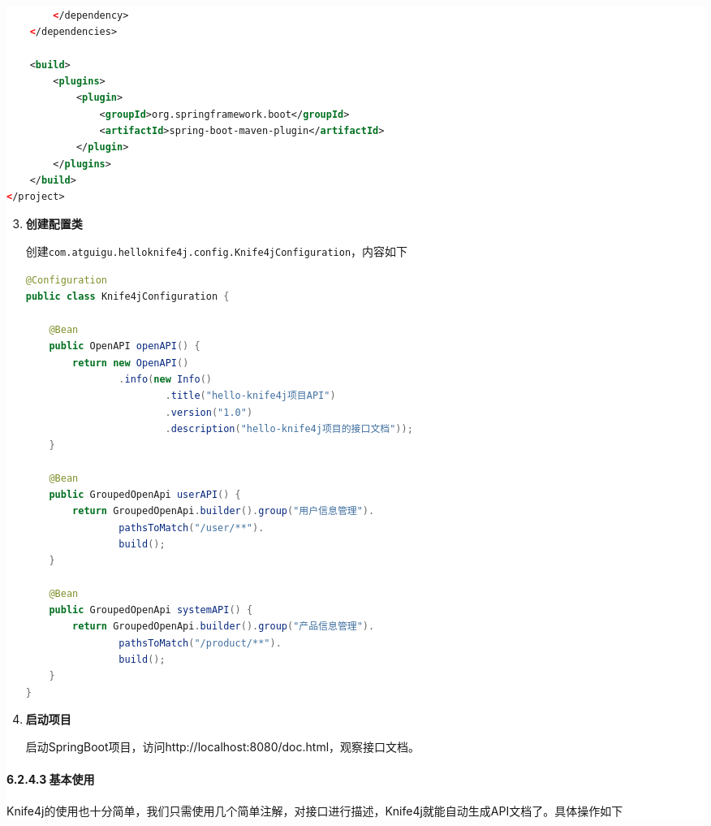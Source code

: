   ```xml
           </dependency>
       </dependencies>
   
       <build>
           <plugins>
               <plugin>
                   <groupId>org.springframework.boot</groupId>
                   <artifactId>spring-boot-maven-plugin</artifactId>
               </plugin>
           </plugins>
       </build>
   </project>
   ```

3. **创建配置类**

   创建`com.atguigu.helloknife4j.config.Knife4jConfiguration`，内容如下

   ```java
   @Configuration
   public class Knife4jConfiguration {
   
       @Bean
       public OpenAPI openAPI() {
           return new OpenAPI()
                   .info(new Info()
                           .title("hello-knife4j项目API")
                           .version("1.0")
                           .description("hello-knife4j项目的接口文档"));
       }
       
       @Bean
       public GroupedOpenApi userAPI() {
           return GroupedOpenApi.builder().group("用户信息管理").
                   pathsToMatch("/user/**").
                   build();
       }
   
       @Bean
       public GroupedOpenApi systemAPI() {
           return GroupedOpenApi.builder().group("产品信息管理").
                   pathsToMatch("/product/**").
                   build();
       }
   }
   ```

4. **启动项目**

   启动SpringBoot项目，访问http://localhost:8080/doc.html，观察接口文档。

#### 6.2.4.3 基本使用

Knife4j的使用也十分简单，我们只需使用几个简单注解，对接口进行描述，Knife4j就能自动生成API文档了。具体操作如下
